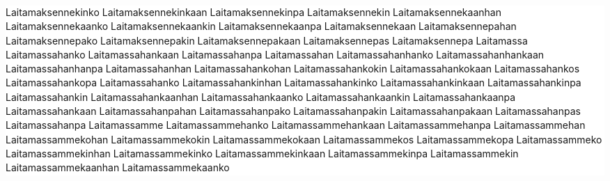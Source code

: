 Laitamaksennekinko
Laitamaksennekinkaan
Laitamaksennekinpa
Laitamaksennekin
Laitamaksennekaanhan
Laitamaksennekaanko
Laitamaksennekaankin
Laitamaksennekaanpa
Laitamaksennekaan
Laitamaksennepahan
Laitamaksennepako
Laitamaksennepakin
Laitamaksennepakaan
Laitamaksennepas
Laitamaksennepa
Laitamassa
Laitamassahanko
Laitamassahankaan
Laitamassahanpa
Laitamassahan
Laitamassahanhanko
Laitamassahanhankaan
Laitamassahanhanpa
Laitamassahanhan
Laitamassahankohan
Laitamassahankokin
Laitamassahankokaan
Laitamassahankos
Laitamassahankopa
Laitamassahanko
Laitamassahankinhan
Laitamassahankinko
Laitamassahankinkaan
Laitamassahankinpa
Laitamassahankin
Laitamassahankaanhan
Laitamassahankaanko
Laitamassahankaankin
Laitamassahankaanpa
Laitamassahankaan
Laitamassahanpahan
Laitamassahanpako
Laitamassahanpakin
Laitamassahanpakaan
Laitamassahanpas
Laitamassahanpa
Laitamassamme
Laitamassammehanko
Laitamassammehankaan
Laitamassammehanpa
Laitamassammehan
Laitamassammekohan
Laitamassammekokin
Laitamassammekokaan
Laitamassammekos
Laitamassammekopa
Laitamassammeko
Laitamassammekinhan
Laitamassammekinko
Laitamassammekinkaan
Laitamassammekinpa
Laitamassammekin
Laitamassammekaanhan
Laitamassammekaanko